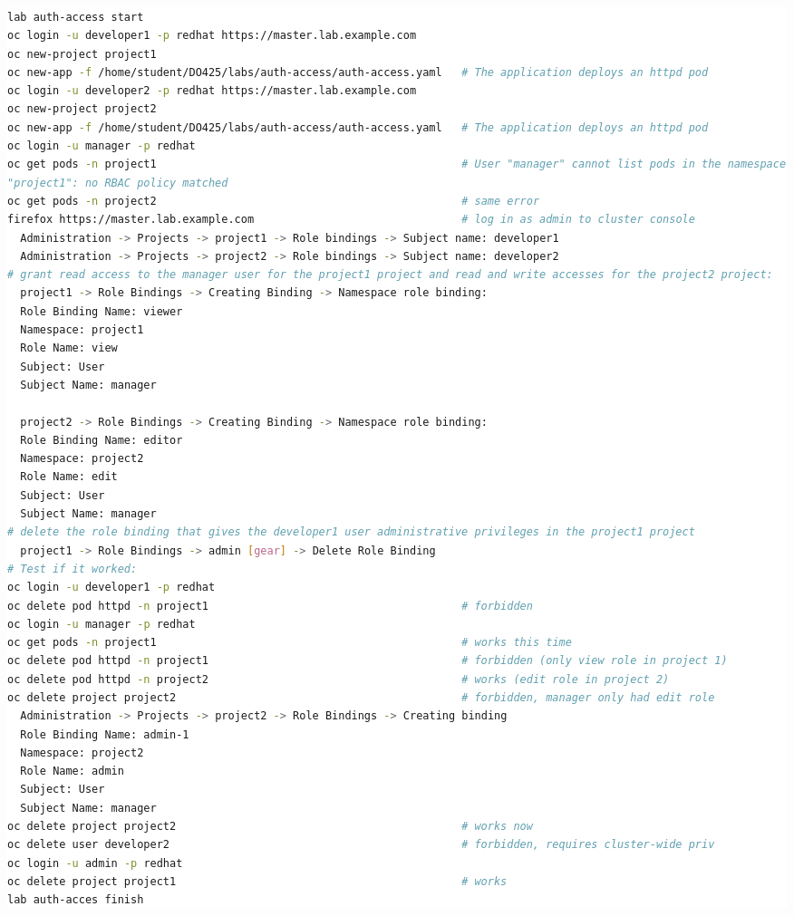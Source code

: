 ```bash
lab auth-access start
oc login -u developer1 -p redhat https://master.lab.example.com
oc new-project project1
oc new-app -f /home/student/DO425/labs/auth-access/auth-access.yaml   # The application deploys an httpd pod
oc login -u developer2 -p redhat https://master.lab.example.com
oc new-project project2
oc new-app -f /home/student/DO425/labs/auth-access/auth-access.yaml   # The application deploys an httpd pod
oc login -u manager -p redhat
oc get pods -n project1                                               # User "manager" cannot list pods in the namespace "project1": no RBAC policy matched
oc get pods -n project2                                               # same error
firefox https://master.lab.example.com                                # log in as admin to cluster console
  Administration -> Projects -> project1 -> Role bindings -> Subject name: developer1
  Administration -> Projects -> project2 -> Role bindings -> Subject name: developer2
# grant read access to the manager user for the project1 project and read and write accesses for the project2 project:
  project1 -> Role Bindings -> Creating Binding -> Namespace role binding:
  Role Binding Name: viewer
  Namespace: project1
  Role Name: view
  Subject: User
  Subject Name: manager

  project2 -> Role Bindings -> Creating Binding -> Namespace role binding:
  Role Binding Name: editor
  Namespace: project2
  Role Name: edit
  Subject: User
  Subject Name: manager
# delete the role binding that gives the developer1 user administrative privileges in the project1 project
  project1 -> Role Bindings -> admin [gear] -> Delete Role Binding
# Test if it worked:
oc login -u developer1 -p redhat
oc delete pod httpd -n project1                                       # forbidden
oc login -u manager -p redhat
oc get pods -n project1                                               # works this time
oc delete pod httpd -n project1                                       # forbidden (only view role in project 1)
oc delete pod httpd -n project2                                       # works (edit role in project 2)
oc delete project project2                                            # forbidden, manager only had edit role
  Administration -> Projects -> project2 -> Role Bindings -> Creating binding
  Role Binding Name: admin-1
  Namespace: project2
  Role Name: admin
  Subject: User
  Subject Name: manager
oc delete project project2                                            # works now
oc delete user developer2                                             # forbidden, requires cluster-wide priv
oc login -u admin -p redhat
oc delete project project1                                            # works
lab auth-acces finish
```
